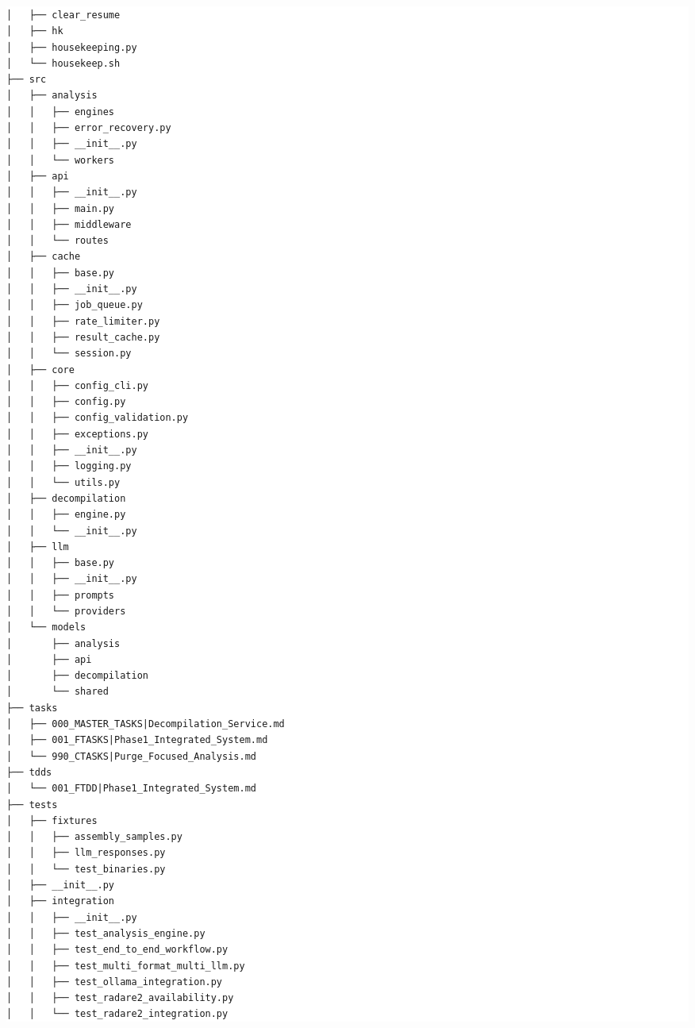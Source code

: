 ```
│   ├── clear_resume
│   ├── hk
│   ├── housekeeping.py
│   └── housekeep.sh
├── src
│   ├── analysis
│   │   ├── engines
│   │   ├── error_recovery.py
│   │   ├── __init__.py
│   │   └── workers
│   ├── api
│   │   ├── __init__.py
│   │   ├── main.py
│   │   ├── middleware
│   │   └── routes
│   ├── cache
│   │   ├── base.py
│   │   ├── __init__.py
│   │   ├── job_queue.py
│   │   ├── rate_limiter.py
│   │   ├── result_cache.py
│   │   └── session.py
│   ├── core
│   │   ├── config_cli.py
│   │   ├── config.py
│   │   ├── config_validation.py
│   │   ├── exceptions.py
│   │   ├── __init__.py
│   │   ├── logging.py
│   │   └── utils.py
│   ├── decompilation
│   │   ├── engine.py
│   │   └── __init__.py
│   ├── llm
│   │   ├── base.py
│   │   ├── __init__.py
│   │   ├── prompts
│   │   └── providers
│   └── models
│       ├── analysis
│       ├── api
│       ├── decompilation
│       └── shared
├── tasks
│   ├── 000_MASTER_TASKS|Decompilation_Service.md
│   ├── 001_FTASKS|Phase1_Integrated_System.md
│   └── 990_CTASKS|Purge_Focused_Analysis.md
├── tdds
│   └── 001_FTDD|Phase1_Integrated_System.md
├── tests
│   ├── fixtures
│   │   ├── assembly_samples.py
│   │   ├── llm_responses.py
│   │   └── test_binaries.py
│   ├── __init__.py
│   ├── integration
│   │   ├── __init__.py
│   │   ├── test_analysis_engine.py
│   │   ├── test_end_to_end_workflow.py
│   │   ├── test_multi_format_multi_llm.py
│   │   ├── test_ollama_integration.py
│   │   ├── test_radare2_availability.py
│   │   └── test_radare2_integration.py
```